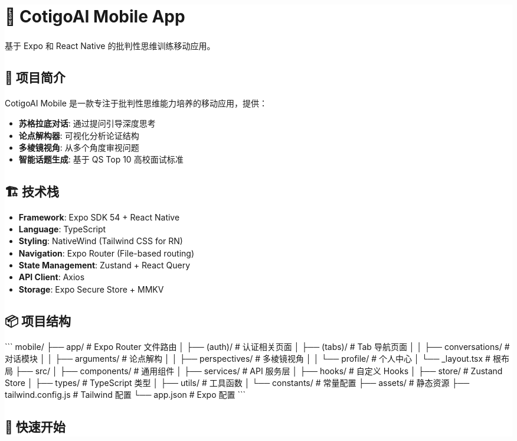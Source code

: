 # 📱 CotigoAI Mobile App

基于 Expo 和 React Native 的批判性思维训练移动应用。

## 🎯 项目简介

CotigoAI Mobile 是一款专注于批判性思维能力培养的移动应用，提供：

- **苏格拉底对话**: 通过提问引导深度思考
- **论点解构器**: 可视化分析论证结构
- **多棱镜视角**: 从多个角度审视问题
- **智能话题生成**: 基于 QS Top 10 高校面试标准

## 🏗️ 技术栈

- **Framework**: Expo SDK 54 + React Native
- **Language**: TypeScript
- **Styling**: NativeWind (Tailwind CSS for RN)
- **Navigation**: Expo Router (File-based routing)
- **State Management**: Zustand + React Query
- **API Client**: Axios
- **Storage**: Expo Secure Store + MMKV

## 📦 项目结构

\`\`\`
mobile/
├── app/                        # Expo Router 文件路由
│   ├── (auth)/                # 认证相关页面
│   ├── (tabs)/                # Tab 导航页面
│   │   ├── conversations/     # 对话模块
│   │   ├── arguments/         # 论点解构
│   │   ├── perspectives/      # 多棱镜视角
│   │   └── profile/           # 个人中心
│   └── _layout.tsx            # 根布局
├── src/
│   ├── components/            # 通用组件
│   ├── services/              # API 服务层
│   ├── hooks/                 # 自定义 Hooks
│   ├── store/                 # Zustand Store
│   ├── types/                 # TypeScript 类型
│   ├── utils/                 # 工具函数
│   └── constants/             # 常量配置
├── assets/                    # 静态资源
├── tailwind.config.js         # Tailwind 配置
└── app.json                   # Expo 配置
\`\`\`

## 🚀 快速开始
